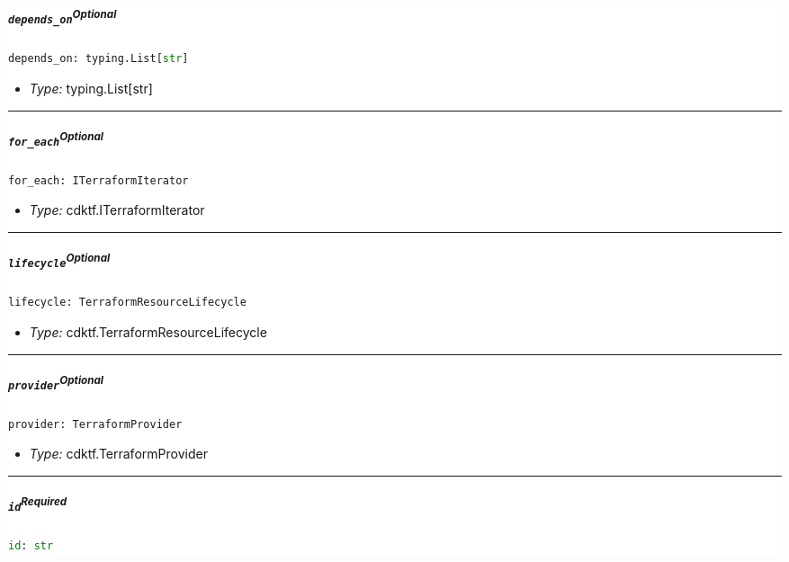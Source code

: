 ##### `depends_on`<sup>Optional</sup> <a name="depends_on" id="rhizo-co-terraform-provider-oci.dataOciNetworkFirewallNetworkFirewallPolicyMappedSecret.DataOciNetworkFirewallNetworkFirewallPolicyMappedSecret.property.dependsOn"></a>

```python
depends_on: typing.List[str]
```

- *Type:* typing.List[str]

---

##### `for_each`<sup>Optional</sup> <a name="for_each" id="rhizo-co-terraform-provider-oci.dataOciNetworkFirewallNetworkFirewallPolicyMappedSecret.DataOciNetworkFirewallNetworkFirewallPolicyMappedSecret.property.forEach"></a>

```python
for_each: ITerraformIterator
```

- *Type:* cdktf.ITerraformIterator

---

##### `lifecycle`<sup>Optional</sup> <a name="lifecycle" id="rhizo-co-terraform-provider-oci.dataOciNetworkFirewallNetworkFirewallPolicyMappedSecret.DataOciNetworkFirewallNetworkFirewallPolicyMappedSecret.property.lifecycle"></a>

```python
lifecycle: TerraformResourceLifecycle
```

- *Type:* cdktf.TerraformResourceLifecycle

---

##### `provider`<sup>Optional</sup> <a name="provider" id="rhizo-co-terraform-provider-oci.dataOciNetworkFirewallNetworkFirewallPolicyMappedSecret.DataOciNetworkFirewallNetworkFirewallPolicyMappedSecret.property.provider"></a>

```python
provider: TerraformProvider
```

- *Type:* cdktf.TerraformProvider

---

##### `id`<sup>Required</sup> <a name="id" id="rhizo-co-terraform-provider-oci.dataOciNetworkFirewallNetworkFirewallPolicyMappedSecret.DataOciNetworkFirewallNetworkFirewallPolicyMappedSecret.property.id"></a>

```python
id: str
```
